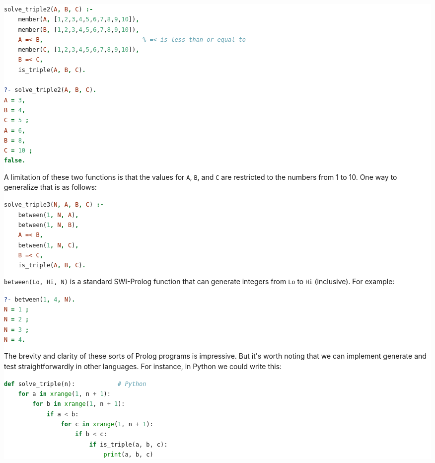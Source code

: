 ```prolog
solve_triple2(A, B, C) :-
    member(A, [1,2,3,4,5,6,7,8,9,10]),
    member(B, [1,2,3,4,5,6,7,8,9,10]),
    A =< B,                            % =< is less than or equal to 
    member(C, [1,2,3,4,5,6,7,8,9,10]),
    B =< C,
    is_triple(A, B, C).

?- solve_triple2(A, B, C).
A = 3,
B = 4,
C = 5 ;
A = 6,
B = 8,
C = 10 ;
false.
```

A limitation of these two functions is that the values for `A`, `B`, and `C`
are restricted to the numbers from 1 to 10. One way to generalize that is as
follows:

```prolog
solve_triple3(N, A, B, C) :-
    between(1, N, A),
    between(1, N, B),
    A =< B,
    between(1, N, C),
    B =< C,
    is_triple(A, B, C).
```

`between(Lo, Hi, N)` is a standard SWI-Prolog function that can generate
integers from `Lo` to `Hi` (inclusive). For example:

```prolog
?- between(1, 4, N).
N = 1 ;
N = 2 ;
N = 3 ;
N = 4.
```

The brevity and clarity of these sorts of Prolog programs is impressive. But
it's worth noting that we can implement generate and test straightforwardly in
other languages. For instance, in Python we could write this:

```python
def solve_triple(n):            # Python
    for a in xrange(1, n + 1):
        for b in xrange(1, n + 1):
            if a < b:
                for c in xrange(1, n + 1):
                    if b < c:
                        if is_triple(a, b, c):
                            print(a, b, c)
```

